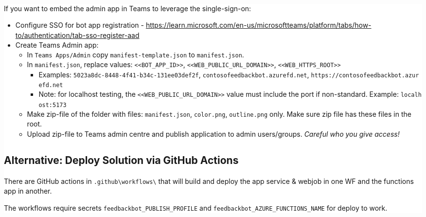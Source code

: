 If you want to embed the admin app in Teams to leverage the single-sign-on:
* Configure SSO for bot app registration - https://learn.microsoft.com/en-us/microsoftteams/platform/tabs/how-to/authentication/tab-sso-register-aad
* Create Teams Admin app:
  * In ``Teams Apps/Admin`` copy ``manifest-template.json`` to ``manifest.json``.
  * In ``manifest.json``, replace values: ``<<BOT_APP_ID>>``, ``<<WEB_PUBLIC_URL_DOMAIN>>``, ``<<WEB_HTTPS_ROOT>>``
    * Examples: ``5023a8dc-8448-4f41-b34c-131ee03def2f``, ``contosofeedbackbot.azurefd.net``, ``https://contosofeedbackbot.azurefd.net``
    * Note: for localhost testing, the ``<<WEB_PUBLIC_URL_DOMAIN>>`` value must include the port if non-standard. Example: ``localhost:5173``
  * Make zip-file of the folder with files: ``manifest.json``, ``color.png``, ``outline.png`` only. Make sure zip file has these files in the root. 
  * Upload zip-file to Teams admin centre and publish application to admin users/groups. _Careful who you give access!_

## Alternative: Deploy Solution via GitHub Actions
There are GitHub actions in ``.github\workflows\`` that will build and deploy the app service & webjob in one WF and the functions app in another. 

The workflows require secrets ``feedbackbot_PUBLISH_PROFILE`` and ``feedbackbot_AZURE_FUNCTIONS_NAME`` for deploy to work. 
